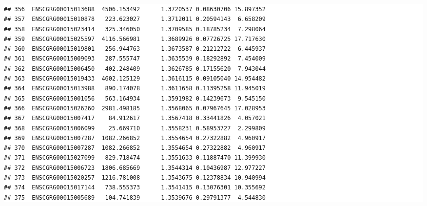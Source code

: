     ## 356  ENSCGRG00015013688  4506.153492      1.3720537 0.08630706 15.897352
    ## 357  ENSCGRG00015010878   223.623027      1.3712011 0.20594143  6.658209
    ## 358  ENSCGRG00015023414   325.346050      1.3709585 0.18785234  7.298064
    ## 359  ENSCGRG00015025597  4116.566981      1.3689926 0.07726725 17.717630
    ## 360  ENSCGRG00015019801   256.944763      1.3673587 0.21212722  6.445937
    ## 361  ENSCGRG00015009093   287.555747      1.3635539 0.18292892  7.454009
    ## 362  ENSCGRG00015006450   402.248409      1.3626785 0.17155620  7.943044
    ## 363  ENSCGRG00015019433  4602.125129      1.3616115 0.09105040 14.954482
    ## 364  ENSCGRG00015013988   890.174078      1.3611658 0.11395258 11.945019
    ## 365  ENSCGRG00015001056   563.164934      1.3591982 0.14239673  9.545150
    ## 366  ENSCGRG00015026260  2981.498185      1.3568065 0.07967645 17.028953
    ## 367  ENSCGRG00015007417    84.912617      1.3567418 0.33441826  4.057021
    ## 368  ENSCGRG00015006099    25.669710      1.3558231 0.58953727  2.299809
    ## 369  ENSCGRG00015007287  1082.266852      1.3554654 0.27322882  4.960917
    ## 370  ENSCGRG00015007287  1082.266852      1.3554654 0.27322882  4.960917
    ## 371  ENSCGRG00015027099   829.718474      1.3551633 0.11887470 11.399930
    ## 372  ENSCGRG00015006723  1806.685669      1.3544314 0.10436987 12.977227
    ## 373  ENSCGRG00015020257  1216.781008      1.3543675 0.12378834 10.940994
    ## 374  ENSCGRG00015017144   738.555373      1.3541415 0.13076301 10.355692
    ## 375  ENSCGRG00015005689   104.741839      1.3539676 0.29791377  4.544830